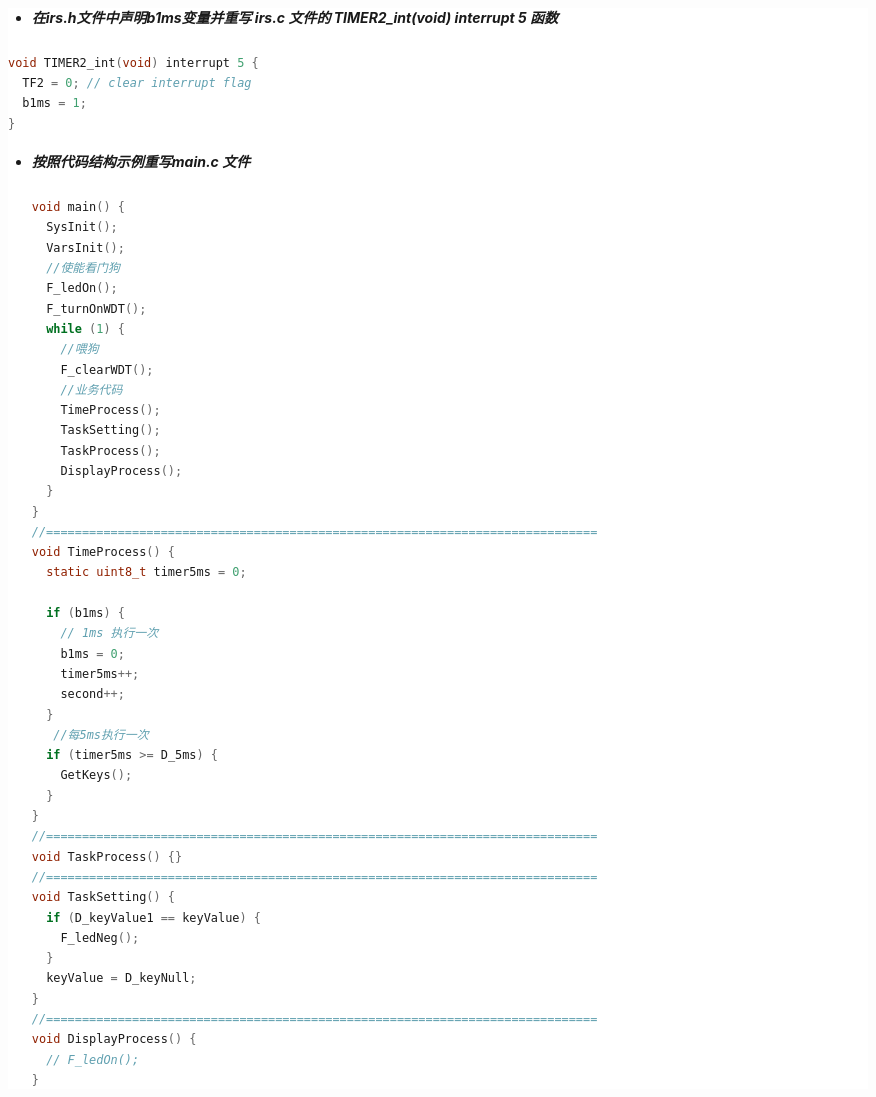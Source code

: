 + ##### 在irs.h文件中声明b1ms变量并重写 irs.c 文件的 TIMER2_int(void) interrupt 5 函数

~~~c irs.c
void TIMER2_int(void) interrupt 5 {
  TF2 = 0; // clear interrupt flag
  b1ms = 1;
}
~~~

+ ##### 按照代码结构示例重写main.c 文件

  ~~~c
  void main() {
    SysInit();
    VarsInit();
    //使能看门狗
  	F_ledOn();
    F_turnOnWDT();
    while (1) {
      //喂狗
      F_clearWDT();
      //业务代码
      TimeProcess();
      TaskSetting();
      TaskProcess();
      DisplayProcess();
    }
  }
  //=============================================================================
  void TimeProcess() {
    static uint8_t timer5ms = 0;
  
    if (b1ms) {
      // 1ms 执行一次
      b1ms = 0;
      timer5ms++;
      second++;
    }
     //每5ms执行一次
    if (timer5ms >= D_5ms) {
      GetKeys();
    }
  }
  //=============================================================================
  void TaskProcess() {}
  //=============================================================================
  void TaskSetting() {
    if (D_keyValue1 == keyValue) {
      F_ledNeg();
    }
    keyValue = D_keyNull;
  }
  //=============================================================================
  void DisplayProcess() {
    // F_ledOn();
  }
  ~~~
